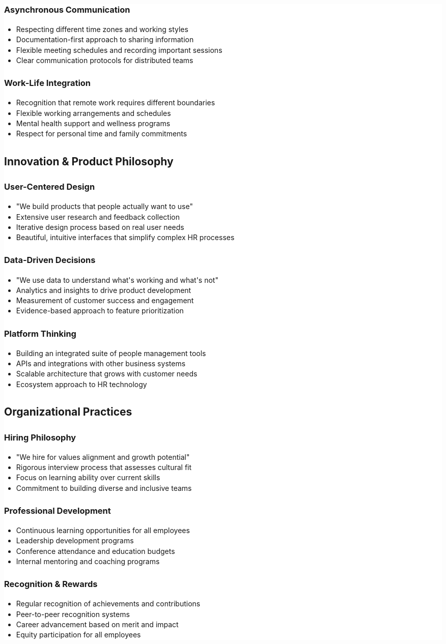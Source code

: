 ### **Asynchronous Communication**
- Respecting different time zones and working styles
- Documentation-first approach to sharing information
- Flexible meeting schedules and recording important sessions
- Clear communication protocols for distributed teams

### **Work-Life Integration**
- Recognition that remote work requires different boundaries
- Flexible working arrangements and schedules
- Mental health support and wellness programs
- Respect for personal time and family commitments

## Innovation & Product Philosophy

### **User-Centered Design**
- "We build products that people actually want to use"
- Extensive user research and feedback collection
- Iterative design process based on real user needs
- Beautiful, intuitive interfaces that simplify complex HR processes

### **Data-Driven Decisions**
- "We use data to understand what's working and what's not"
- Analytics and insights to drive product development
- Measurement of customer success and engagement
- Evidence-based approach to feature prioritization

### **Platform Thinking**
- Building an integrated suite of people management tools
- APIs and integrations with other business systems
- Scalable architecture that grows with customer needs
- Ecosystem approach to HR technology

## Organizational Practices

### **Hiring Philosophy**
- "We hire for values alignment and growth potential"
- Rigorous interview process that assesses cultural fit
- Focus on learning ability over current skills
- Commitment to building diverse and inclusive teams

### **Professional Development**
- Continuous learning opportunities for all employees
- Leadership development programs
- Conference attendance and education budgets
- Internal mentoring and coaching programs

### **Recognition & Rewards**
- Regular recognition of achievements and contributions
- Peer-to-peer recognition systems
- Career advancement based on merit and impact
- Equity participation for all employees

